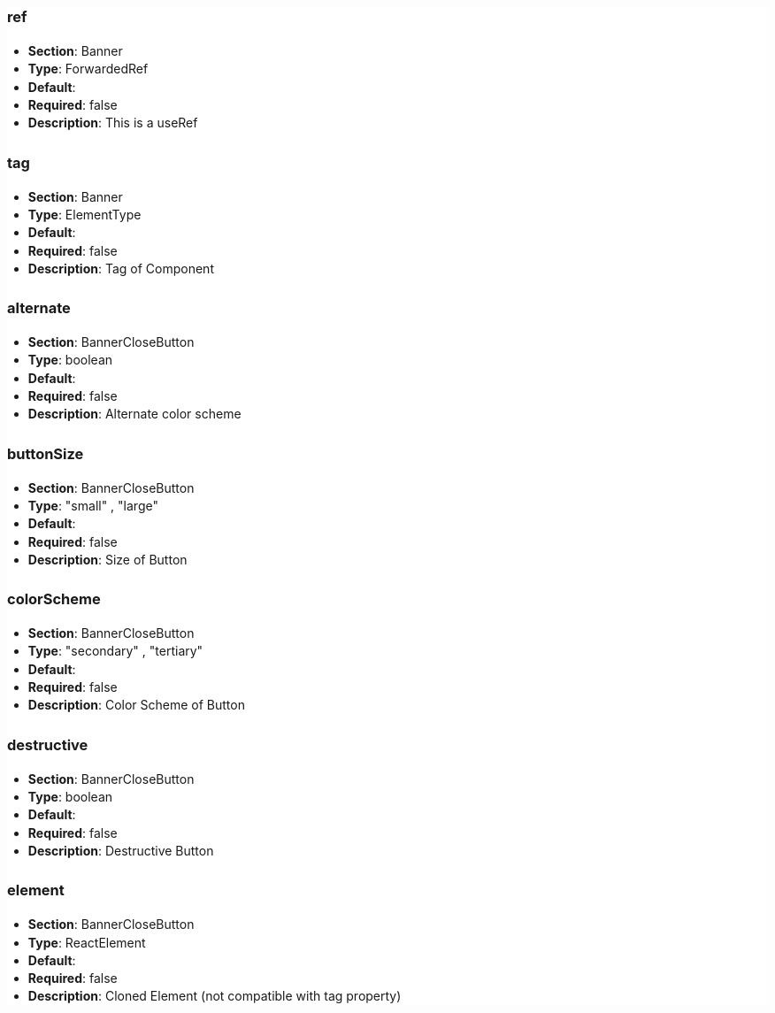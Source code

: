 ### ref
- **Section**: Banner
- **Type**: ForwardedRef
- **Default**: 
- **Required**: false
- **Description**: This is a useRef

### tag
- **Section**: Banner
- **Type**: ElementType
- **Default**: 
- **Required**: false
- **Description**: Tag of Component

### alternate
- **Section**: BannerCloseButton
- **Type**: boolean
- **Default**: 
- **Required**: false
- **Description**: Alternate color scheme

### buttonSize
- **Section**: BannerCloseButton
- **Type**: "small" , "large"
- **Default**: 
- **Required**: false
- **Description**: Size of Button

### colorScheme
- **Section**: BannerCloseButton
- **Type**: "secondary" , "tertiary"
- **Default**: 
- **Required**: false
- **Description**: Color Scheme of Button

### destructive
- **Section**: BannerCloseButton
- **Type**: boolean
- **Default**: 
- **Required**: false
- **Description**: Destructive Button

### element
- **Section**: BannerCloseButton
- **Type**: ReactElement
- **Default**: 
- **Required**: false
- **Description**: Cloned Element (not compatible with tag property)
